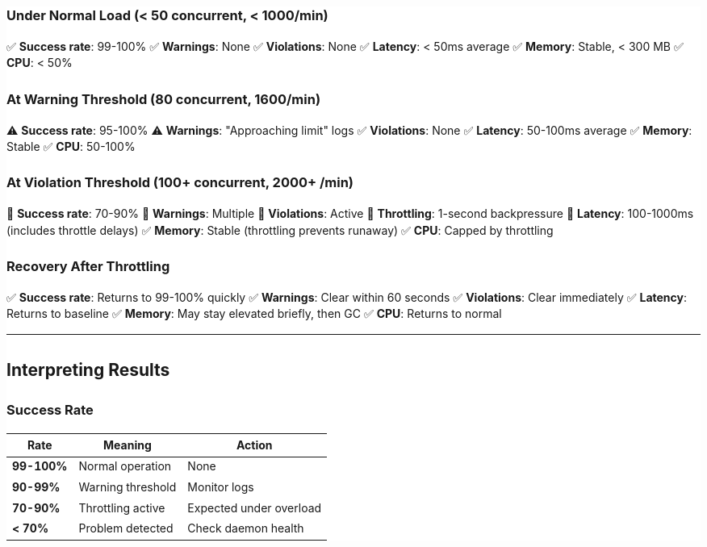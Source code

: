 ### Under Normal Load (< 50 concurrent, < 1000/min)

✅ **Success rate**: 99-100%
✅ **Warnings**: None
✅ **Violations**: None
✅ **Latency**: < 50ms average
✅ **Memory**: Stable, < 300 MB
✅ **CPU**: < 50%

### At Warning Threshold (80 concurrent, 1600/min)

⚠️ **Success rate**: 95-100%
⚠️ **Warnings**: "Approaching limit" logs
✅ **Violations**: None
✅ **Latency**: 50-100ms average
✅ **Memory**: Stable
✅ **CPU**: 50-100%

### At Violation Threshold (100+ concurrent, 2000+ /min)

🚨 **Success rate**: 70-90%
🚨 **Warnings**: Multiple
🚨 **Violations**: Active
🚨 **Throttling**: 1-second backpressure
🚨 **Latency**: 100-1000ms (includes throttle delays)
✅ **Memory**: Stable (throttling prevents runaway)
✅ **CPU**: Capped by throttling

### Recovery After Throttling

✅ **Success rate**: Returns to 99-100% quickly
✅ **Warnings**: Clear within 60 seconds
✅ **Violations**: Clear immediately
✅ **Latency**: Returns to baseline
✅ **Memory**: May stay elevated briefly, then GC
✅ **CPU**: Returns to normal

---

## Interpreting Results

### Success Rate

| Rate | Meaning | Action |
|------|---------|--------|
| **99-100%** | Normal operation | None |
| **90-99%** | Warning threshold | Monitor logs |
| **70-90%** | Throttling active | Expected under overload |
| **< 70%** | Problem detected | Check daemon health |
